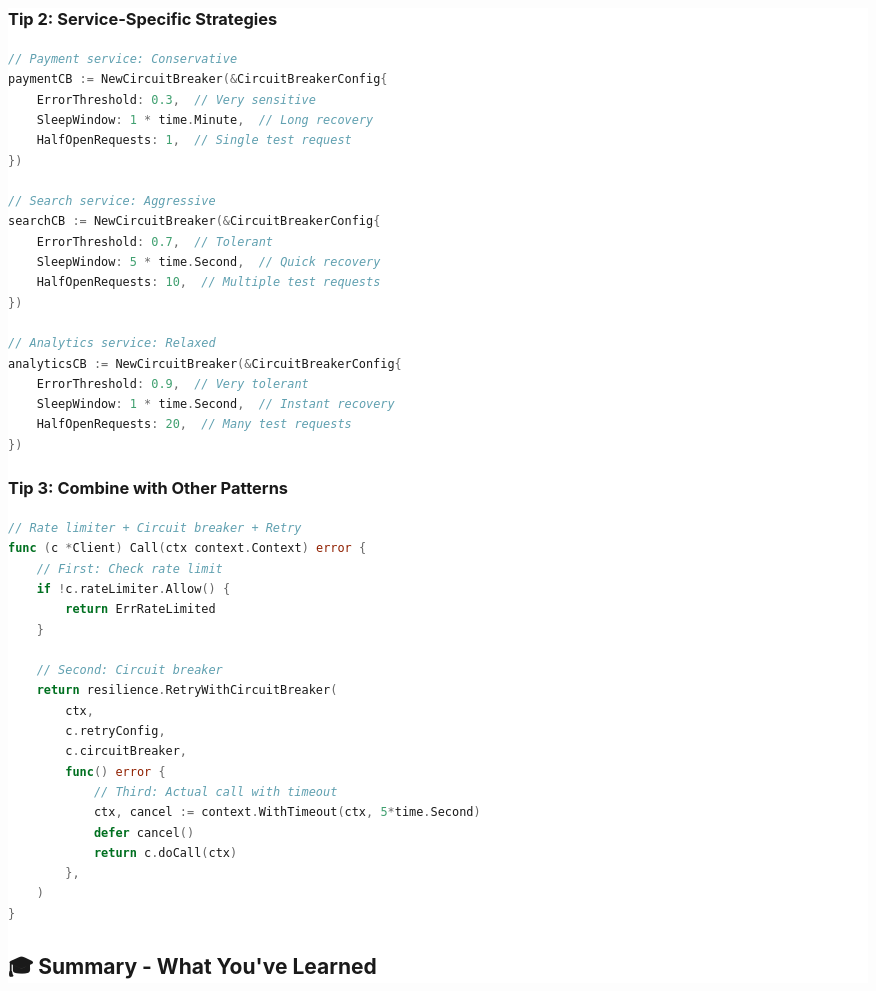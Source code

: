 ### Tip 2: Service-Specific Strategies

```go
// Payment service: Conservative
paymentCB := NewCircuitBreaker(&CircuitBreakerConfig{
    ErrorThreshold: 0.3,  // Very sensitive
    SleepWindow: 1 * time.Minute,  // Long recovery
    HalfOpenRequests: 1,  // Single test request
})

// Search service: Aggressive
searchCB := NewCircuitBreaker(&CircuitBreakerConfig{
    ErrorThreshold: 0.7,  // Tolerant
    SleepWindow: 5 * time.Second,  // Quick recovery
    HalfOpenRequests: 10,  // Multiple test requests
})

// Analytics service: Relaxed
analyticsCB := NewCircuitBreaker(&CircuitBreakerConfig{
    ErrorThreshold: 0.9,  // Very tolerant
    SleepWindow: 1 * time.Second,  // Instant recovery
    HalfOpenRequests: 20,  // Many test requests
})
```

### Tip 3: Combine with Other Patterns

```go
// Rate limiter + Circuit breaker + Retry
func (c *Client) Call(ctx context.Context) error {
    // First: Check rate limit
    if !c.rateLimiter.Allow() {
        return ErrRateLimited
    }
    
    // Second: Circuit breaker
    return resilience.RetryWithCircuitBreaker(
        ctx,
        c.retryConfig,
        c.circuitBreaker,
        func() error {
            // Third: Actual call with timeout
            ctx, cancel := context.WithTimeout(ctx, 5*time.Second)
            defer cancel()
            return c.doCall(ctx)
        },
    )
}
```

## 🎓 Summary - What You've Learned
